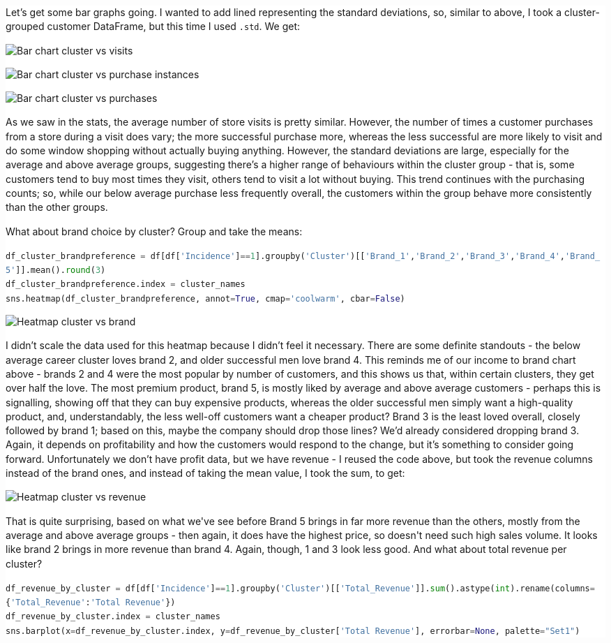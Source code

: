 Let’s get some bar graphs going. I wanted to add lined representing the standard deviations, so, similar to above, I took a cluster-grouped customer DataFrame, but this time I used `.std`. We get:

![Bar chart cluster vs visits](/images/posts/data-and-analytics/customer-analysis-iii/ca3-image-4.png)

![Bar chart cluster vs purchase instances](/images/posts/data-and-analytics/customer-analysis-iii/ca3-image-5.png)

![Bar chart cluster vs purchases](/images/posts/data-and-analytics/customer-analysis-iii/ca3-image-6.png)

As we saw in the stats, the average number of store visits is pretty similar. However, the number of times a customer purchases from a store during a visit does vary; the more successful purchase more, whereas the less successful are more likely to visit and do some window shopping without actually buying anything. However, the standard deviations are large, especially for the average and above average groups, suggesting there’s a higher range of behaviours within the cluster group - that is, some customers tend to buy most times they visit, others tend to visit a lot without buying. This trend continues with the purchasing counts; so, while our below average purchase less frequently overall, the customers within the group behave more consistently than the other groups.

What about brand choice by cluster? Group and take the means:

```python
df_cluster_brandpreference = df[df['Incidence']==1].groupby('Cluster')[['Brand_1','Brand_2','Brand_3','Brand_4','Brand_5']].mean().round(3)
df_cluster_brandpreference.index = cluster_names
sns.heatmap(df_cluster_brandpreference, annot=True, cmap='coolwarm', cbar=False)
```

![Heatmap cluster vs brand](/images/posts/data-and-analytics/customer-analysis-iii/ca3-image-7.png)

I didn’t scale the data used for this heatmap because I didn’t feel it necessary. There are some definite standouts - the below average career cluster loves brand 2, and older successful men love brand 4. This reminds me of our income to brand chart above - brands 2 and 4 were the most popular by number of customers, and this shows us that, within certain clusters, they get over half the love. The most premium product, brand 5, is mostly liked by average and above average customers - perhaps this is signalling, showing off that they can buy expensive products, whereas the older successful men simply want a high-quality product, and, understandably, the less well-off customers want a cheaper product? Brand 3 is the least loved overall, closely followed by brand 1; based on this, maybe the company should drop those lines? We’d already considered dropping brand 3. Again, it depends on profitability and how the customers would respond to the change, but it’s something to consider going forward. Unfortunately we don’t have profit data, but we have revenue - I reused the code above, but took the revenue columns instead of the brand ones, and instead of taking the mean value, I took the sum, to get:

![Heatmap cluster vs revenue](/images/posts/data-and-analytics/customer-analysis-iii/ca3-image-8.png)

That is quite surprising, based on what we've see before Brand 5 brings in far more revenue than the others, mostly from the average and above average groups - then again, it does have the highest price, so doesn't need such high sales volume. It looks like brand 2 brings in more revenue than brand 4. Again, though, 1 and 3 look less good. And what about total revenue per cluster?

```python
df_revenue_by_cluster = df[df['Incidence']==1].groupby('Cluster')[['Total_Revenue']].sum().astype(int).rename(columns={'Total_Revenue':'Total Revenue'})
df_revenue_by_cluster.index = cluster_names
sns.barplot(x=df_revenue_by_cluster.index, y=df_revenue_by_cluster['Total Revenue'], errorbar=None, palette="Set1")
```
